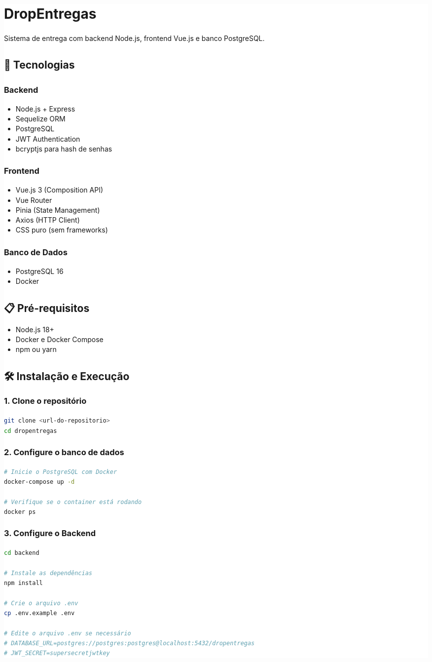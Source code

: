 # DropEntregas

Sistema de entrega com backend Node.js, frontend Vue.js e banco PostgreSQL.

## 🚀 Tecnologias

### Backend
- Node.js + Express
- Sequelize ORM
- PostgreSQL
- JWT Authentication
- bcryptjs para hash de senhas

### Frontend
- Vue.js 3 (Composition API)
- Vue Router
- Pinia (State Management)
- Axios (HTTP Client)
- CSS puro (sem frameworks)

### Banco de Dados
- PostgreSQL 16
- Docker

## 📋 Pré-requisitos

- Node.js 18+
- Docker e Docker Compose
- npm ou yarn

## 🛠️ Instalação e Execução

### 1. Clone o repositório
```bash
git clone <url-do-repositorio>
cd dropentregas
```

### 2. Configure o banco de dados
```bash
# Inicie o PostgreSQL com Docker
docker-compose up -d

# Verifique se o container está rodando
docker ps
```

### 3. Configure o Backend
```bash
cd backend

# Instale as dependências
npm install

# Crie o arquivo .env
cp .env.example .env

# Edite o arquivo .env se necessário
# DATABASE_URL=postgres://postgres:postgres@localhost:5432/dropentregas
# JWT_SECRET=supersecretjwtkey
```